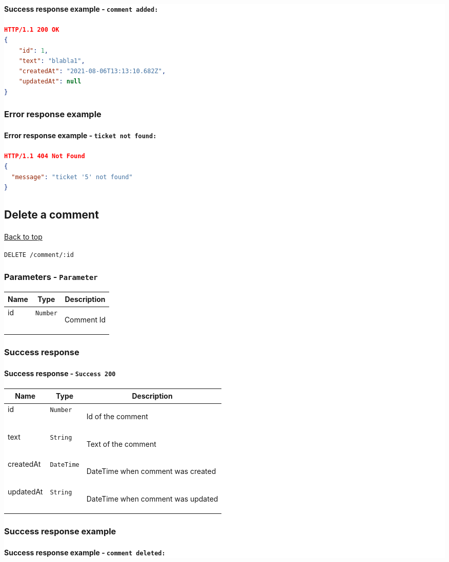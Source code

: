 #### Success response example - `comment added:`

```json
HTTP/1.1 200 OK
{
    "id": 1,
    "text": "blabla1",
    "createdAt": "2021-08-06T13:13:10.682Z",
    "updatedAt": null
}
```

### Error response example

#### Error response example - `ticket not found:`

```json
HTTP/1.1 404 Not Found
{
  "message": "ticket '5' not found"
}
```

## <a name='Delete-a-comment'></a> Delete a comment
[Back to top](#top)

```
DELETE /comment/:id
```

### Parameters - `Parameter`

| Name     | Type       | Description                           |
|----------|------------|---------------------------------------|
| id | `Number` | <p>Comment Id</p> |

### Success response

#### Success response - `Success 200`

| Name     | Type       | Description                           |
|----------|------------|---------------------------------------|
| id | `Number` | <p>Id of the comment</p> |
| text | `String` | <p>Text of the comment</p> |
| createdAt | `DateTime` | <p>DateTime when comment was created</p> |
| updatedAt | `String` | <p>DateTime when comment was updated</p> |

### Success response example

#### Success response example - `comment deleted:`
